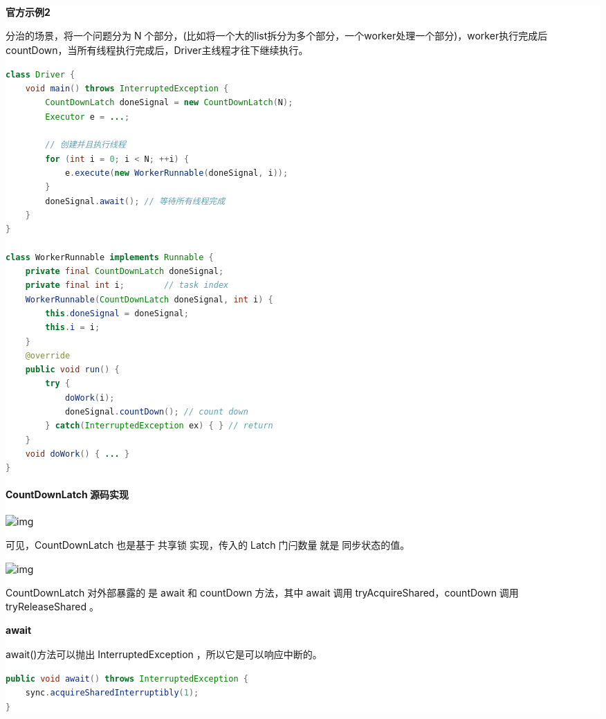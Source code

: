 **官方示例2**

分治的场景，将一个问题分为 N 个部分，(比如将一个大的list拆分为多个部分，一个worker处理一个部分)，worker执行完成后countDown，当所有线程执行完成后，Driver主线程才往下继续执行。

```java
class Driver {
    void main() throws InterruptedException {
        CountDownLatch doneSignal = new CountDownLatch(N);
        Executor e = ...;
        
        // 创建并且执行线程
        for (int i = 0; i < N; ++i) {
            e.execute(new WorkerRunnable(doneSignal, i));
        }
        doneSignal.await(); // 等待所有线程完成
    }
}

class WorkerRunnable implements Runnable {
	private final CountDownLatch doneSignal;
    private final int i;		// task index
    WorkerRunnable(CountDownLatch doneSignal, int i) {
        this.doneSignal = doneSignal;
        this.i = i;
    }
    @override
    public void run() {
        try {
            doWork(i);
            doneSignal.countDown(); // count down
        } catch(InterruptedException ex) { } // return
    }
    void doWork() { ... }
}
```



#### CountDownLatch 源码实现

![img](https://rgyb.sunluomeng.top/20200626195016.png)

可见，CountDownLatch 也是基于 共享锁 实现，传入的 Latch 门闩数量 就是 同步状态的值。

![img](https://rgyb.sunluomeng.top/20200626195503.png)

CountDownLatch 对外部暴露的 是 await 和 countDown 方法，其中 await 调用 tryAcquireShared，countDown 调用 tryReleaseShared 。

**await**

await()方法可以抛出 InterruptedException ，所以它是可以响应中断的。

```java
public void await() throws InterruptedException {
    sync.acquireSharedInterruptibly(1);
}
```
